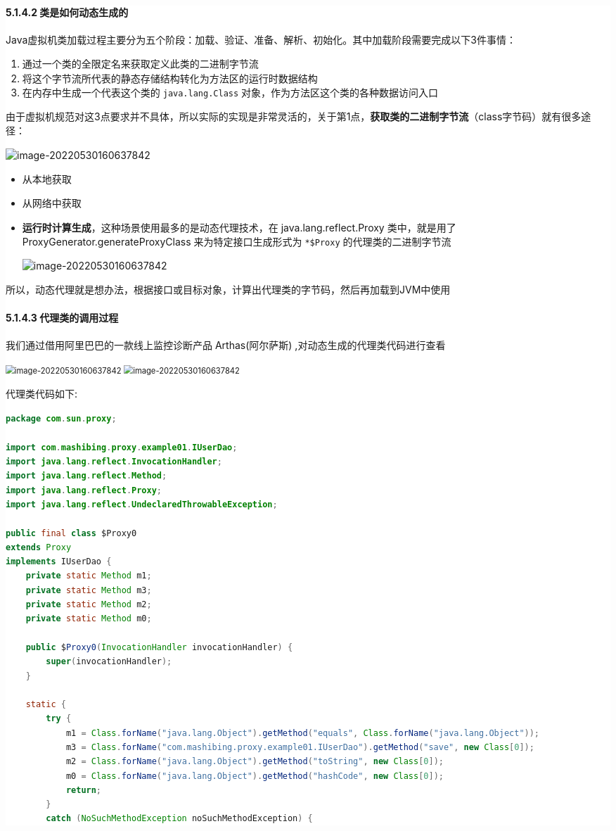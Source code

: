 #### 5.1.4.2 类是如何动态生成的

Java虚拟机类加载过程主要分为五个阶段：加载、验证、准备、解析、初始化。其中加载阶段需要完成以下3件事情：

1. 通过一个类的全限定名来获取定义此类的二进制字节流
2. 将这个字节流所代表的静态存储结构转化为方法区的运行时数据结构
3. 在内存中生成一个代表这个类的 `java.lang.Class` 对象，作为方法区这个类的各种数据访问入口

由于虚拟机规范对这3点要求并不具体，所以实际的实现是非常灵活的，关于第1点，**获取类的二进制字节流**（class字节码）就有很多途径：

<img src=".\img\69.jpg" alt="image-20220530160637842" style="zoom: 100%;" /> 

- 从本地获取

- 从网络中获取

- **运行时计算生成**，这种场景使用最多的是动态代理技术，在 java.lang.reflect.Proxy 类中，就是用了 ProxyGenerator.generateProxyClass 来为特定接口生成形式为 `*$Proxy` 的代理类的二进制字节流

  <img src=".\img\70.jpg" alt="image-20220530160637842" style="zoom: 100%;" /> 

  

所以，动态代理就是想办法，根据接口或目标对象，计算出代理类的字节码，然后再加载到JVM中使用

#### 5.1.4.3 代理类的调用过程

我们通过借用阿里巴巴的一款线上监控诊断产品 Arthas(阿尔萨斯) ,对动态生成的代理类代码进行查看

<img src=".\img\67.jpg" alt="image-20220530160637842" style="zoom: 80%;" />

<img src=".\img\68.jpg" alt="image-20220530160637842" style="zoom: 80%;" /> 



代理类代码如下:

```java
package com.sun.proxy;

import com.mashibing.proxy.example01.IUserDao;
import java.lang.reflect.InvocationHandler;
import java.lang.reflect.Method;
import java.lang.reflect.Proxy;
import java.lang.reflect.UndeclaredThrowableException;

public final class $Proxy0
extends Proxy
implements IUserDao {
    private static Method m1;
    private static Method m3;
    private static Method m2;
    private static Method m0;

    public $Proxy0(InvocationHandler invocationHandler) {
        super(invocationHandler);
    }

    static {
        try {
            m1 = Class.forName("java.lang.Object").getMethod("equals", Class.forName("java.lang.Object"));
            m3 = Class.forName("com.mashibing.proxy.example01.IUserDao").getMethod("save", new Class[0]);
            m2 = Class.forName("java.lang.Object").getMethod("toString", new Class[0]);
            m0 = Class.forName("java.lang.Object").getMethod("hashCode", new Class[0]);
            return;
        }
        catch (NoSuchMethodException noSuchMethodException) {
```